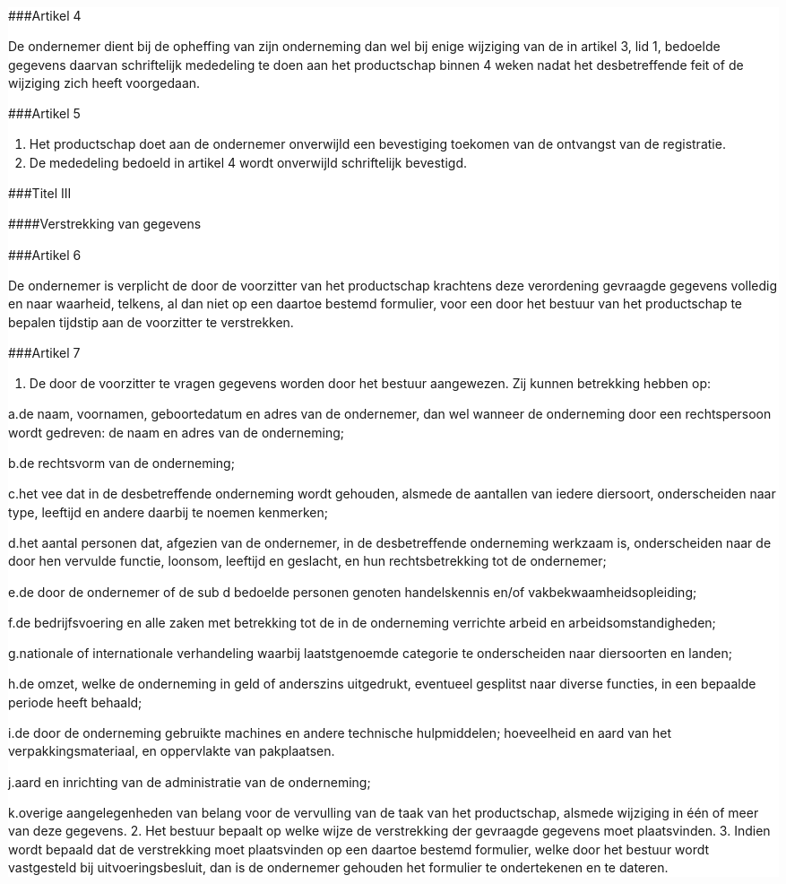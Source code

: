 ###Artikel 4 

De ondernemer dient bij de opheffing van zijn onderneming dan wel bij enige wijziging van de in artikel 3, lid 1, bedoelde gegevens daarvan schriftelijk mededeling te doen aan het productschap binnen 4 weken nadat het desbetreffende feit of de wijziging zich heeft voorgedaan.

###Artikel 5 

1. Het productschap doet aan de ondernemer onverwijld een bevestiging toekomen van de ontvangst van de registratie.
2. De mededeling bedoeld in artikel 4 wordt onverwijld schriftelijk bevestigd.

###Titel III 

####Verstrekking van gegevens

###Artikel 6 

De ondernemer is verplicht de door de voorzitter van het productschap krachtens deze verordening gevraagde gegevens volledig en naar waarheid, telkens, al dan niet op een daartoe bestemd formulier, voor een door het bestuur van het productschap te bepalen tijdstip aan de voorzitter te verstrekken.

###Artikel 7 

1. De door de voorzitter te vragen gegevens worden door het bestuur aangewezen. Zij kunnen betrekking hebben op:

a.de naam, voornamen, geboortedatum en adres van de ondernemer, dan wel wanneer de onderneming door een rechtspersoon wordt gedreven: de naam en adres van de onderneming;

b.de rechtsvorm van de onderneming;

c.het vee dat in de desbetreffende onderneming wordt gehouden, alsmede de aantallen van iedere diersoort, onderscheiden naar type, leeftijd en andere daarbij te noemen kenmerken;

d.het aantal personen dat, afgezien van de ondernemer, in de desbetreffende onderneming werkzaam is, onderscheiden naar de door hen vervulde functie, loonsom, leeftijd en geslacht, en hun rechtsbetrekking tot de ondernemer;

e.de door de ondernemer of de sub d bedoelde personen genoten handelskennis en/of vakbekwaamheidsopleiding;

f.de bedrijfsvoering en alle zaken met betrekking tot de in de onderneming verrichte arbeid en arbeidsomstandigheden;

g.nationale of internationale verhandeling waarbij laatstgenoemde categorie te onderscheiden naar diersoorten en landen;

h.de omzet, welke de onderneming in geld of anderszins uitgedrukt, eventueel gesplitst naar diverse functies, in een bepaalde periode heeft behaald;

i.de door de onderneming gebruikte machines en andere technische hulpmiddelen; hoeveelheid en aard van het verpakkingsmateriaal, en oppervlakte van pakplaatsen.

j.aard en inrichting van de administratie van de onderneming;

k.overige aangelegenheden van belang voor de vervulling van de taak van het productschap, alsmede wijziging in één of meer van deze gegevens.
2. Het bestuur bepaalt op welke wijze de verstrekking der gevraagde gegevens moet plaatsvinden.
3. Indien wordt bepaald dat de verstrekking moet plaatsvinden op een daartoe bestemd formulier, welke door het bestuur wordt vastgesteld bij uitvoeringsbesluit, dan is de ondernemer gehouden het formulier te ondertekenen en te dateren.
